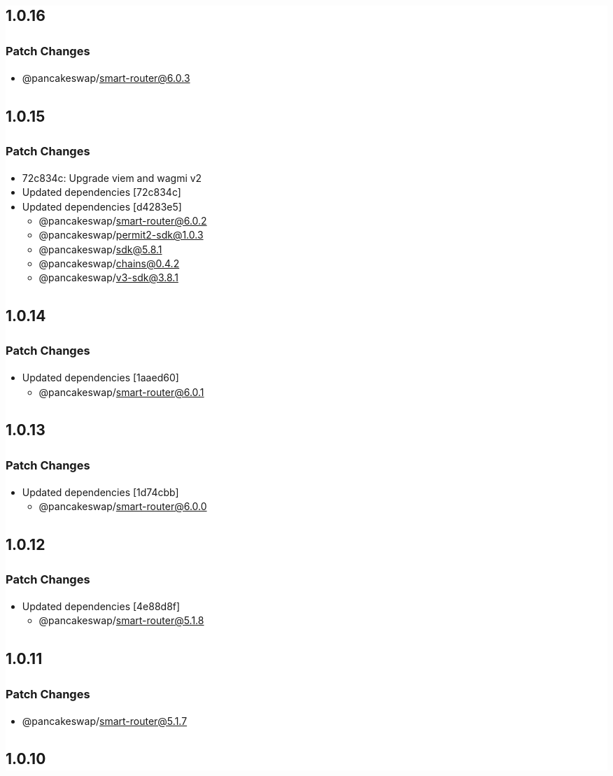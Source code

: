 ## 1.0.16

### Patch Changes

- @pancakeswap/smart-router@6.0.3

## 1.0.15

### Patch Changes

- 72c834c: Upgrade viem and wagmi v2
- Updated dependencies [72c834c]
- Updated dependencies [d4283e5]
  - @pancakeswap/smart-router@6.0.2
  - @pancakeswap/permit2-sdk@1.0.3
  - @pancakeswap/sdk@5.8.1
  - @pancakeswap/chains@0.4.2
  - @pancakeswap/v3-sdk@3.8.1

## 1.0.14

### Patch Changes

- Updated dependencies [1aaed60]
  - @pancakeswap/smart-router@6.0.1

## 1.0.13

### Patch Changes

- Updated dependencies [1d74cbb]
  - @pancakeswap/smart-router@6.0.0

## 1.0.12

### Patch Changes

- Updated dependencies [4e88d8f]
  - @pancakeswap/smart-router@5.1.8

## 1.0.11

### Patch Changes

- @pancakeswap/smart-router@5.1.7

## 1.0.10
